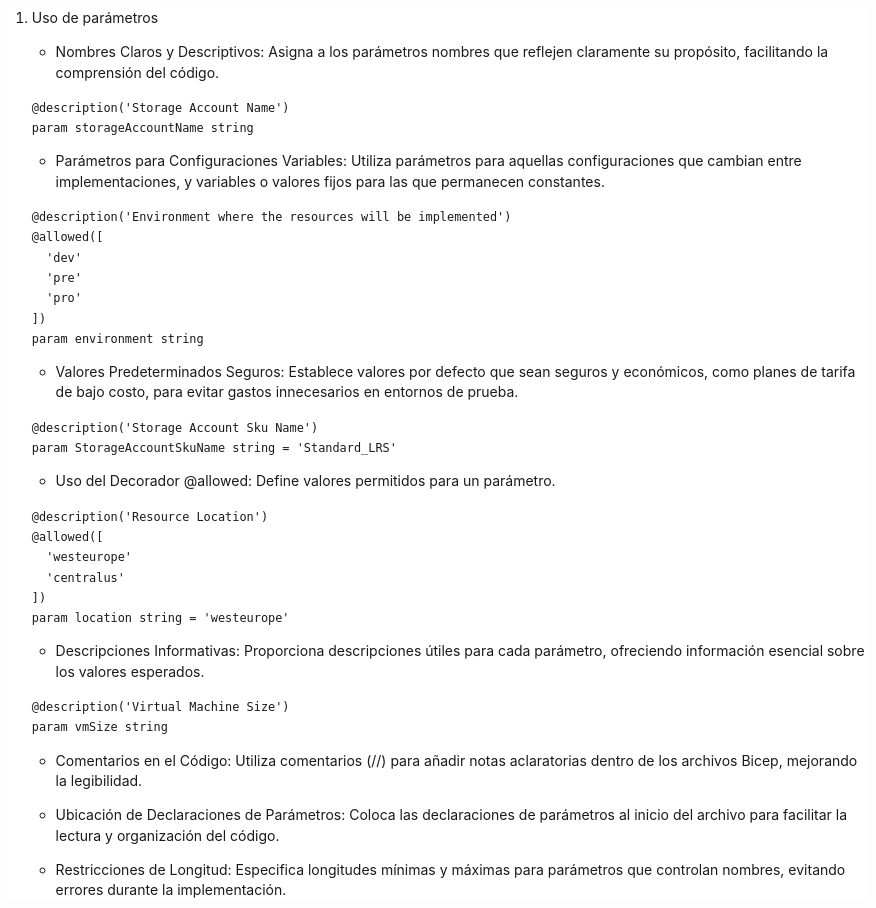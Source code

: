 1. Uso de parámetros

    - Nombres Claros y Descriptivos: Asigna a los parámetros nombres que reflejen claramente su propósito, facilitando la comprensión del código.

    ```text
    @description('Storage Account Name')  
    param storageAccountName string
    ```

    - Parámetros para Configuraciones Variables: Utiliza parámetros para aquellas configuraciones que cambian entre implementaciones, y variables o valores fijos para las que permanecen constantes.

    ```text
    @description('Environment where the resources will be implemented')
    @allowed([
      'dev'
      'pre'
      'pro'
    ])
    param environment string
    ```

    - Valores Predeterminados Seguros: Establece valores por defecto que sean seguros y económicos, como planes de tarifa de bajo costo, para evitar gastos innecesarios en entornos de prueba.

    ```text
    @description('Storage Account Sku Name')
    param StorageAccountSkuName string = 'Standard_LRS'  
    ```

    - Uso del Decorador @allowed: Define valores permitidos para un parámetro.

    ```text
    @description('Resource Location')
    @allowed([
      'westeurope'
      'centralus'
    ])
    param location string = 'westeurope'
    ```

    - Descripciones Informativas: Proporciona descripciones útiles para cada parámetro, ofreciendo información esencial sobre los valores esperados.

    ```text
    @description('Virtual Machine Size')  
    param vmSize string
    ```

    - Comentarios en el Código: Utiliza comentarios (//) para añadir notas aclaratorias dentro de los archivos Bicep, mejorando la legibilidad.

    - Ubicación de Declaraciones de Parámetros: Coloca las declaraciones de parámetros al inicio del archivo para facilitar la lectura y organización del código.

    - Restricciones de Longitud: Especifica longitudes mínimas y máximas para parámetros que controlan nombres, evitando errores durante la implementación.
